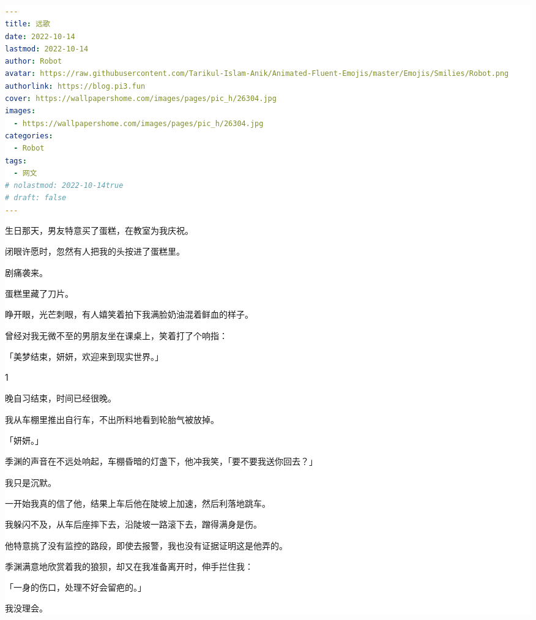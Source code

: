 ```yaml
---
title: 远歌
date: 2022-10-14
lastmod: 2022-10-14
author: Robot
avatar: https://raw.githubusercontent.com/Tarikul-Islam-Anik/Animated-Fluent-Emojis/master/Emojis/Smilies/Robot.png
authorlink: https://blog.pi3.fun
cover: https://wallpapershome.com/images/pages/pic_h/26304.jpg
images:
  - https://wallpapershome.com/images/pages/pic_h/26304.jpg
categories:
  - Robot
tags:
  - 网文
# nolastmod: 2022-10-14true
# draft: false
---
```




生日那天，男友特意买了蛋糕，在教室为我庆祝。

闭眼许愿时，忽然有人把我的头按进了蛋糕里。

剧痛袭来。

蛋糕里藏了刀片。

睁开眼，光芒刺眼，有人嬉笑着拍下我满脸奶油混着鲜血的样子。

曾经对我无微不至的男朋友坐在课桌上，笑着打了个响指：

「美梦结束，妍妍，欢迎来到现实世界。」

1

晚自习结束，时间已经很晚。

我从车棚里推出自行车，不出所料地看到轮胎气被放掉。

「妍妍。」

季渊的声音在不远处响起，车棚昏暗的灯盏下，他冲我笑，「要不要我送你回去？」

我只是沉默。

一开始我真的信了他，结果上车后他在陡坡上加速，然后利落地跳车。

我躲闪不及，从车后座摔下去，沿陡坡一路滚下去，蹭得满身是伤。

他特意挑了没有监控的路段，即使去报警，我也没有证据证明这是他弄的。

季渊满意地欣赏着我的狼狈，却又在我准备离开时，伸手拦住我：

「一身的伤口，处理不好会留疤的。」

我没理会。
